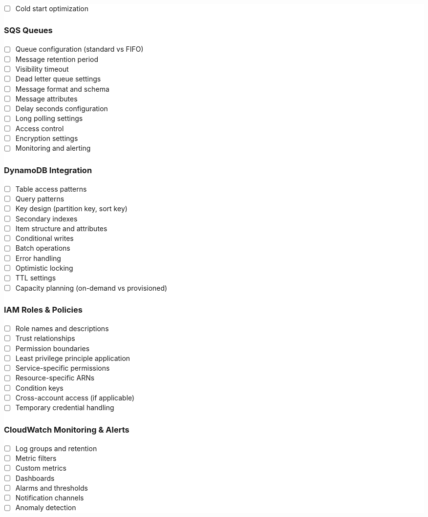 - [ ] Cold start optimization

### SQS Queues

- [ ] Queue configuration (standard vs FIFO)
- [ ] Message retention period
- [ ] Visibility timeout
- [ ] Dead letter queue settings
- [ ] Message format and schema
- [ ] Message attributes
- [ ] Delay seconds configuration
- [ ] Long polling settings
- [ ] Access control
- [ ] Encryption settings
- [ ] Monitoring and alerting

### DynamoDB Integration

- [ ] Table access patterns
- [ ] Query patterns
- [ ] Key design (partition key, sort key)
- [ ] Secondary indexes
- [ ] Item structure and attributes
- [ ] Conditional writes
- [ ] Batch operations
- [ ] Error handling
- [ ] Optimistic locking
- [ ] TTL settings
- [ ] Capacity planning (on-demand vs provisioned)

### IAM Roles & Policies

- [ ] Role names and descriptions
- [ ] Trust relationships
- [ ] Permission boundaries
- [ ] Least privilege principle application
- [ ] Service-specific permissions
- [ ] Resource-specific ARNs
- [ ] Condition keys
- [ ] Cross-account access (if applicable)
- [ ] Temporary credential handling

### CloudWatch Monitoring & Alerts

- [ ] Log groups and retention
- [ ] Metric filters
- [ ] Custom metrics
- [ ] Dashboards
- [ ] Alarms and thresholds
- [ ] Notification channels
- [ ] Anomaly detection
